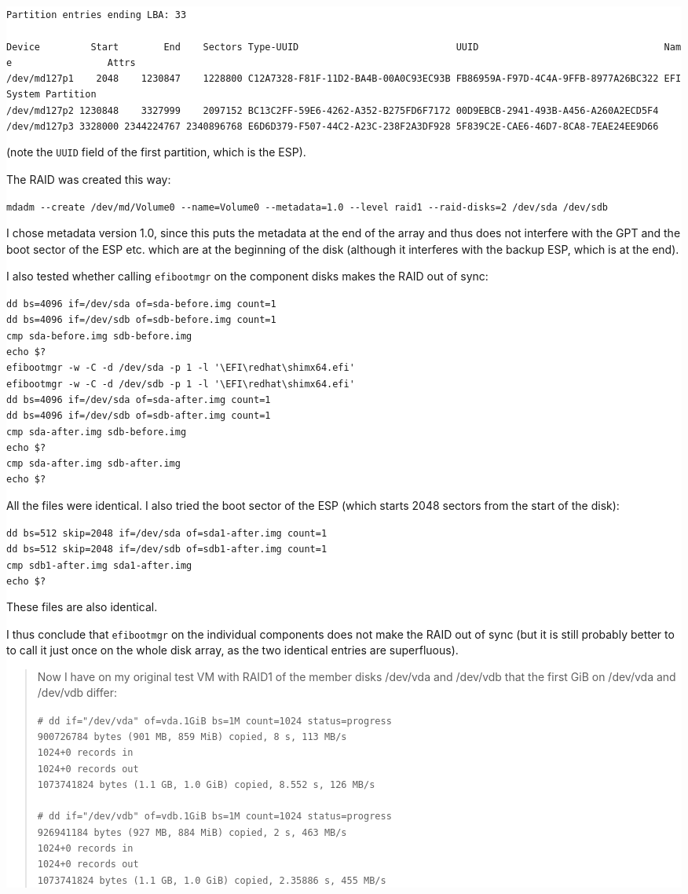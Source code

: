     Partition entries ending LBA: 33

    Device         Start        End    Sectors Type-UUID                            UUID                                 Name                 Attrs
    /dev/md127p1    2048    1230847    1228800 C12A7328-F81F-11D2-BA4B-00A0C93EC93B FB86959A-F97D-4C4A-9FFB-8977A26BC322 EFI System Partition 
    /dev/md127p2 1230848    3327999    2097152 BC13C2FF-59E6-4262-A352-B275FD6F7172 00D9EBCB-2941-493B-A456-A260A2ECD5F4                      
    /dev/md127p3 3328000 2344224767 2340896768 E6D6D379-F507-44C2-A23C-238F2A3DF928 5F839C2E-CAE6-46D7-8CA8-7EAE24EE9D66                      

(note the `UUID` field of the first partition, which is the ESP).

The RAID was created this way:

    mdadm --create /dev/md/Volume0 --name=Volume0 --metadata=1.0 --level raid1 --raid-disks=2 /dev/sda /dev/sdb

I chose metadata version 1.0, since this puts the metadata at the end of
the array and thus does not interfere with the GPT and the boot sector
of the ESP etc. which are at the beginning of the disk (although it
interferes with the backup ESP, which is at the end).

I also tested whether calling `efibootmgr` on the component disks makes
the RAID out of sync:

    dd bs=4096 if=/dev/sda of=sda-before.img count=1
    dd bs=4096 if=/dev/sdb of=sdb-before.img count=1
    cmp sda-before.img sdb-before.img
    echo $?
    efibootmgr -w -C -d /dev/sda -p 1 -l '\EFI\redhat\shimx64.efi'
    efibootmgr -w -C -d /dev/sdb -p 1 -l '\EFI\redhat\shimx64.efi'
    dd bs=4096 if=/dev/sda of=sda-after.img count=1
    dd bs=4096 if=/dev/sdb of=sdb-after.img count=1
    cmp sda-after.img sdb-before.img
    echo $?
    cmp sda-after.img sdb-after.img
    echo $?

All the files were identical. I also tried the boot sector of the ESP
(which starts 2048 sectors from the start of the disk):

    dd bs=512 skip=2048 if=/dev/sda of=sda1-after.img count=1
    dd bs=512 skip=2048 if=/dev/sdb of=sdb1-after.img count=1
    cmp sdb1-after.img sda1-after.img
    echo $?

These files are also identical.

I thus conclude that `efibootmgr` on the individual components does not
make the RAID out of sync (but it is still probably better to to call it
just once on the whole disk array, as the two identical entries are
superfluous).

> Now I have on my original test VM with RAID1 of the member disks
> /dev/vda and /dev/vdb that the first GiB on /dev/vda and /dev/vdb
> differ:
>
>     # dd if="/dev/vda" of=vda.1GiB bs=1M count=1024 status=progress
>     900726784 bytes (901 MB, 859 MiB) copied, 8 s, 113 MB/s
>     1024+0 records in
>     1024+0 records out
>     1073741824 bytes (1.1 GB, 1.0 GiB) copied, 8.552 s, 126 MB/s
>
>     # dd if="/dev/vdb" of=vdb.1GiB bs=1M count=1024 status=progress
>     926941184 bytes (927 MB, 884 MiB) copied, 2 s, 463 MB/s
>     1024+0 records in
>     1024+0 records out
>     1073741824 bytes (1.1 GB, 1.0 GiB) copied, 2.35886 s, 455 MB/s
